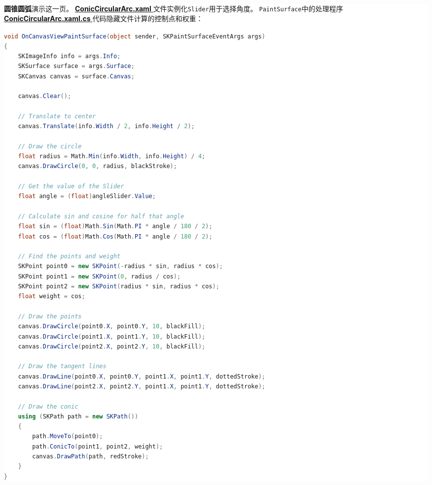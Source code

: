 **圆锥圆弧**演示这一页。 [ **ConicCircularArc.xaml** ](https://github.com/xamarin/xamarin-forms-samples/blob/master/SkiaSharpForms/SkiaSharpFormsDemos/SkiaSharpFormsDemos/SkiaSharpFormsDemos/Curves/ConicCircularArcPage.xaml)文件实例化`Slider`用于选择角度。 `PaintSurface`中的处理程序[ **ConicCircularArc.xaml.cs** ](https://github.com/xamarin/xamarin-forms-samples/blob/master/SkiaSharpForms/SkiaSharpFormsDemos/SkiaSharpFormsDemos/SkiaSharpFormsDemos/Curves/ConicCircularArcPage.xaml.cs)代码隐藏文件计算的控制点和权重：

```csharp
void OnCanvasViewPaintSurface(object sender, SKPaintSurfaceEventArgs args)
{
    SKImageInfo info = args.Info;
    SKSurface surface = args.Surface;
    SKCanvas canvas = surface.Canvas;

    canvas.Clear();

    // Translate to center
    canvas.Translate(info.Width / 2, info.Height / 2);

    // Draw the circle
    float radius = Math.Min(info.Width, info.Height) / 4;
    canvas.DrawCircle(0, 0, radius, blackStroke);

    // Get the value of the Slider
    float angle = (float)angleSlider.Value;

    // Calculate sin and cosine for half that angle
    float sin = (float)Math.Sin(Math.PI * angle / 180 / 2);
    float cos = (float)Math.Cos(Math.PI * angle / 180 / 2);

    // Find the points and weight
    SKPoint point0 = new SKPoint(-radius * sin, radius * cos);
    SKPoint point1 = new SKPoint(0, radius / cos);
    SKPoint point2 = new SKPoint(radius * sin, radius * cos);
    float weight = cos;

    // Draw the points
    canvas.DrawCircle(point0.X, point0.Y, 10, blackFill);
    canvas.DrawCircle(point1.X, point1.Y, 10, blackFill);
    canvas.DrawCircle(point2.X, point2.Y, 10, blackFill);

    // Draw the tangent lines
    canvas.DrawLine(point0.X, point0.Y, point1.X, point1.Y, dottedStroke);
    canvas.DrawLine(point2.X, point2.Y, point1.X, point1.Y, dottedStroke);

    // Draw the conic
    using (SKPath path = new SKPath())
    {
        path.MoveTo(point0);
        path.ConicTo(point1, point2, weight);
        canvas.DrawPath(path, redStroke);
    }
}
```
